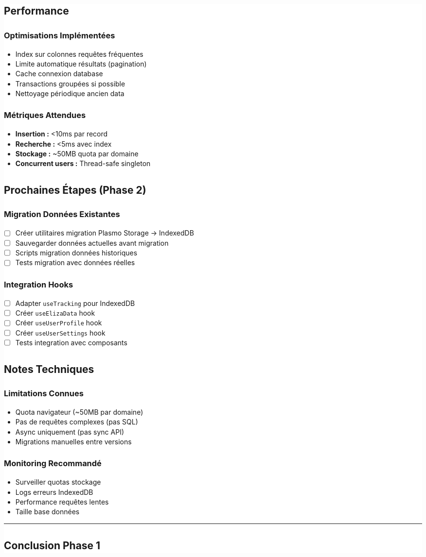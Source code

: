 ## Performance

### Optimisations Implémentées
- Index sur colonnes requêtes fréquentes
- Limite automatique résultats (pagination)
- Cache connexion database
- Transactions groupées si possible
- Nettoyage périodique ancien data

### Métriques Attendues
- **Insertion :** <10ms par record
- **Recherche :** <5ms avec index
- **Stockage :** ~50MB quota par domaine
- **Concurrent users :** Thread-safe singleton

## Prochaines Étapes (Phase 2)

### Migration Données Existantes
- [ ] Créer utilitaires migration Plasmo Storage → IndexedDB
- [ ] Sauvegarder données actuelles avant migration
- [ ] Scripts migration données historiques
- [ ] Tests migration avec données réelles

### Integration Hooks
- [ ] Adapter `useTracking` pour IndexedDB
- [ ] Créer `useElizaData` hook
- [ ] Créer `useUserProfile` hook  
- [ ] Créer `useUserSettings` hook
- [ ] Tests integration avec composants

## Notes Techniques

### Limitations Connues
- Quota navigateur (~50MB par domaine)
- Pas de requêtes complexes (pas SQL)
- Async uniquement (pas sync API)
- Migrations manuelles entre versions

### Monitoring Recommandé
- Surveiller quotas stockage
- Logs erreurs IndexedDB
- Performance requêtes lentes
- Taille base données

---

## Conclusion Phase 1
